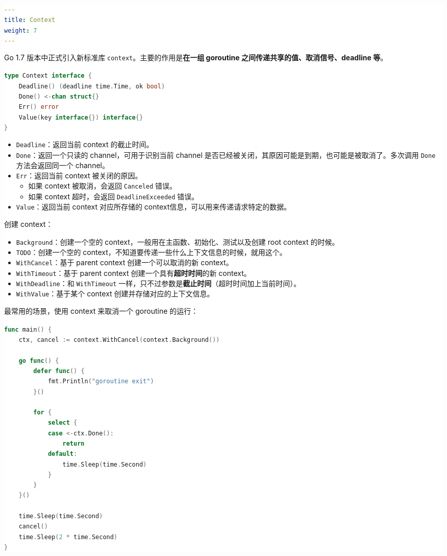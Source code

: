 ```yaml
---
title: Context
weight: 7
---
```


Go 1.7 版本中正式引入新标准库 `context`。主要的作用是**在一组 goroutine 之间传递共享的值、取消信号、deadline 等**。

```go
type Context interface {
	Deadline() (deadline time.Time, ok bool)
	Done() <-chan struct{}
	Err() error
	Value(key interface{}) interface{}
}
```

- `Deadline`：返回当前 context 的截止时间。
- `Done`：返回一个只读的 channel，可用于识别当前 channel 是否已经被关闭，其原因可能是到期，也可能是被取消了。多次调用 `Done` 方法会返回同一个 channel。
- `Err`：返回当前 context 被关闭的原因。
  - 如果 context 被取消，会返回 `Canceled` 错误。
  - 如果 context 超时，会返回 `DeadlineExceeded` 错误。
- `Value`：返回当前 context 对应所存储的 context信息，可以用来传递请求特定的数据。

创建 context：

- `Background`：创建一个空的 context，一般用在主函数、初始化、测试以及创建 root context 的时候。
- `TODO`：创建一个空的 context，不知道要传递一些什么上下文信息的时候，就用这个。
- `WithCancel`：基于 parent context 创建一个可以取消的新 context。
- `WithTimeout`：基于 parent context 创建一个具有**超时时间**的新 context。
- `WithDeadline`：和 `WithTimeout` 一样，只不过参数是**截止时间**（超时时间加上当前时间）。
- `WithValue`：基于某个 context 创建并存储对应的上下文信息。

最常用的场景，使用 context 来取消一个 goroutine 的运行：

```go
func main() {
    ctx, cancel := context.WithCancel(context.Background())

    go func() {
        defer func() {
            fmt.Println("goroutine exit")
        }()

        for {
            select {
            case <-ctx.Done():
                return
            default:
                time.Sleep(time.Second)
            }
        }
    }()

    time.Sleep(time.Second)
    cancel()
    time.Sleep(2 * time.Second)
}
```
